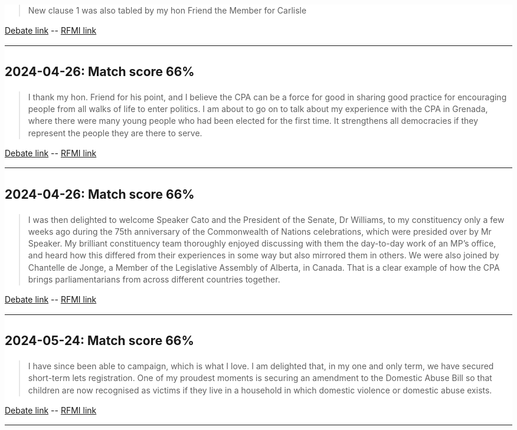 >New clause 1 was also tabled by my hon Friend the Member for Carlisle

[Debate link](https://www.theyworkforyou.com/debates/?id=2024-05-22b.949.1)  --  [RFMI link](https://www.theyworkforyou.com/mp/25817/register)


---



## 2024-04-26: Match score 66%

>I thank my hon. Friend for his point, and I believe the CPA can be a force for good in sharing good practice for encouraging people from all walks of life to enter politics. I am about to go on to talk about my experience with the CPA in Grenada, where there were many young people who had been elected for the first time. It strengthens all democracies if they represent the people they are there to serve.

[Debate link](https://www.theyworkforyou.com/debates/?id=2024-04-26a.1228.3)  --  [RFMI link](https://www.theyworkforyou.com/mp/25817/register)


---



## 2024-04-26: Match score 66%

>I was then delighted to welcome Speaker Cato and the President of the Senate, Dr Williams, to my constituency only a few weeks ago during the 75th anniversary of the Commonwealth of Nations celebrations, which were presided over by Mr Speaker. My brilliant constituency team thoroughly enjoyed discussing with them the day-to-day work of an MP’s office, and heard how this differed from their experiences in some way but also mirrored them in others. We were also joined by Chantelle de Jonge, a Member of the Legislative Assembly of Alberta, in Canada. That is a clear example of how the CPA brings parliamentarians from across different countries together.

[Debate link](https://www.theyworkforyou.com/debates/?id=2024-04-26a.1229.1)  --  [RFMI link](https://www.theyworkforyou.com/mp/25817/register)


---



## 2024-05-24: Match score 66%

>I have since been able to campaign, which is what I love. I am delighted that, in my one and only term, we have secured short-term lets registration. One of my proudest moments is securing an amendment to the Domestic Abuse Bill so that children are now recognised as victims if they live in a household in which domestic violence or domestic abuse exists.

[Debate link](https://www.theyworkforyou.com/debates/?id=2024-05-24c.1214.1)  --  [RFMI link](https://www.theyworkforyou.com/mp/25817/register)


---


